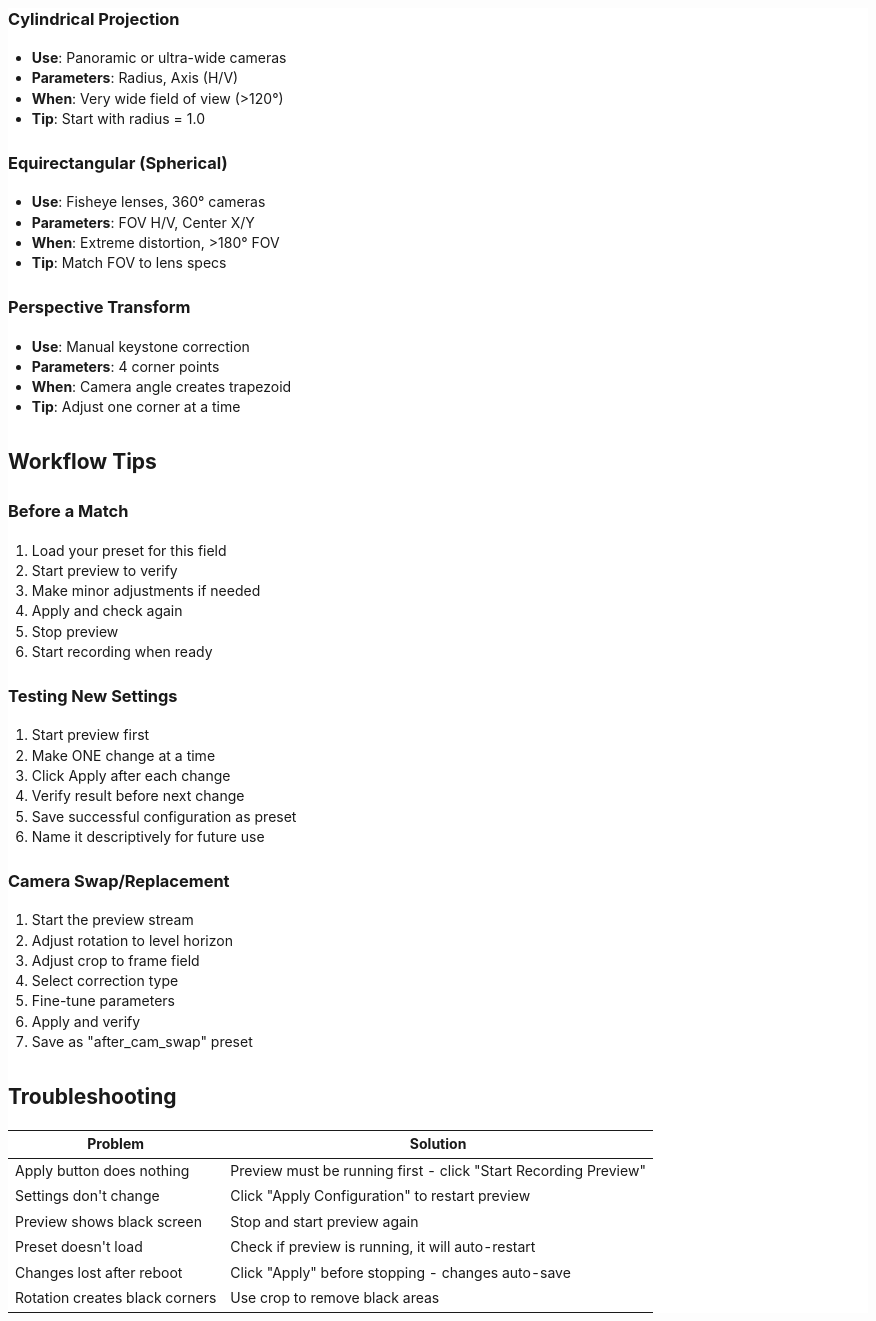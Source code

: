 ### Cylindrical Projection
- **Use**: Panoramic or ultra-wide cameras
- **Parameters**: Radius, Axis (H/V)
- **When**: Very wide field of view (>120°)
- **Tip**: Start with radius = 1.0

### Equirectangular (Spherical)
- **Use**: Fisheye lenses, 360° cameras
- **Parameters**: FOV H/V, Center X/Y
- **When**: Extreme distortion, >180° FOV
- **Tip**: Match FOV to lens specs

### Perspective Transform
- **Use**: Manual keystone correction
- **Parameters**: 4 corner points
- **When**: Camera angle creates trapezoid
- **Tip**: Adjust one corner at a time

## Workflow Tips

### Before a Match
1. Load your preset for this field
2. Start preview to verify
3. Make minor adjustments if needed
4. Apply and check again
5. Stop preview
6. Start recording when ready

### Testing New Settings
1. Start preview first
2. Make ONE change at a time
3. Click Apply after each change
4. Verify result before next change
5. Save successful configuration as preset
6. Name it descriptively for future use

### Camera Swap/Replacement
1. Start the preview stream
2. Adjust rotation to level horizon
3. Adjust crop to frame field
4. Select correction type
5. Fine-tune parameters
6. Apply and verify
7. Save as "after_cam_swap" preset

## Troubleshooting

| Problem | Solution |
|---------|----------|
| Apply button does nothing | Preview must be running first - click "Start Recording Preview" |
| Settings don't change | Click "Apply Configuration" to restart preview |
| Preview shows black screen | Stop and start preview again |
| Preset doesn't load | Check if preview is running, it will auto-restart |
| Changes lost after reboot | Click "Apply" before stopping - changes auto-save |
| Rotation creates black corners | Use crop to remove black areas |
